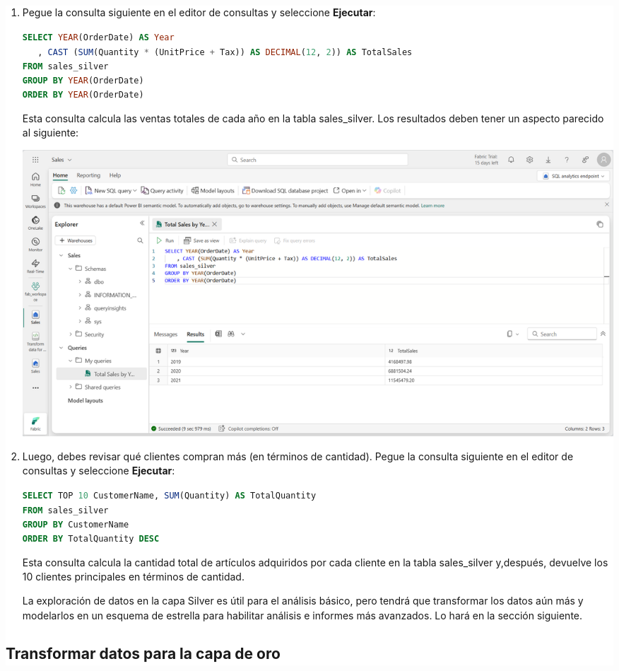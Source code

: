1. Pegue la consulta siguiente en el editor de consultas y seleccione **Ejecutar**:

    ```sql
   SELECT YEAR(OrderDate) AS Year
       , CAST (SUM(Quantity * (UnitPrice + Tax)) AS DECIMAL(12, 2)) AS TotalSales
   FROM sales_silver
   GROUP BY YEAR(OrderDate) 
   ORDER BY YEAR(OrderDate)
    ```

    Esta consulta calcula las ventas totales de cada año en la tabla sales_silver. Los resultados deben tener un aspecto parecido al siguiente:

    ![Captura de pantalla de los resultados de una consulta SQL en un almacén de lago de datos.](./Images/total-sales-sql.png)

1. Luego, debes revisar qué clientes compran más (en términos de cantidad). Pegue la consulta siguiente en el editor de consultas y seleccione **Ejecutar**:

    ```sql
   SELECT TOP 10 CustomerName, SUM(Quantity) AS TotalQuantity
   FROM sales_silver
   GROUP BY CustomerName
   ORDER BY TotalQuantity DESC
    ```

    Esta consulta calcula la cantidad total de artículos adquiridos por cada cliente en la tabla sales_silver y,después, devuelve los 10 clientes principales en términos de cantidad.

    La exploración de datos en la capa Silver es útil para el análisis básico, pero tendrá que transformar los datos aún más y modelarlos en un esquema de estrella para habilitar análisis e informes más avanzados. Lo hará en la sección siguiente.

## Transformar datos para la capa de oro
